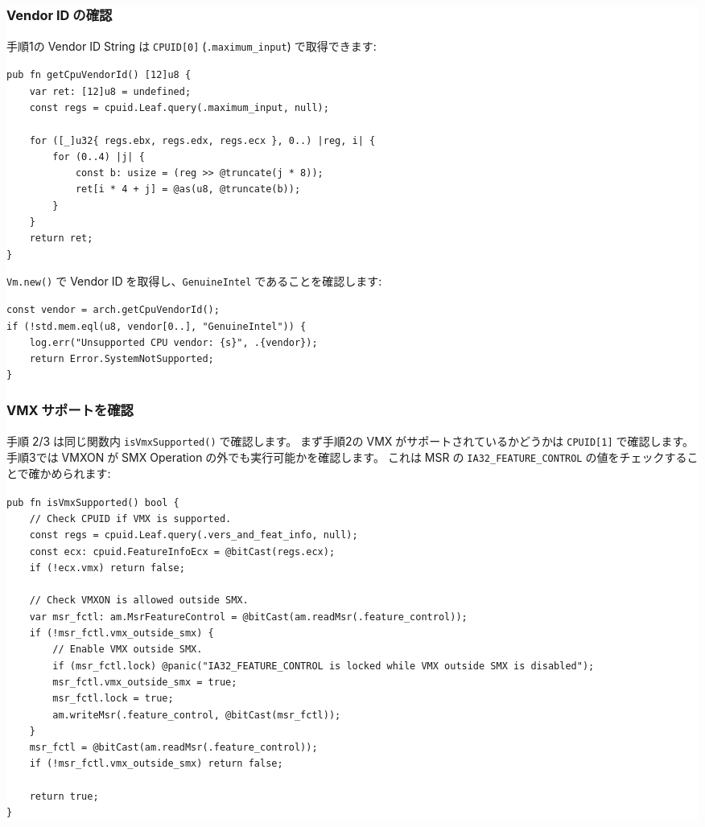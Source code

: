 ### Vendor ID の確認

手順1の Vendor ID String は `CPUID[0]` (`.maximum_input`) で取得できます:


```ymir/arch/x86/arch.zig
pub fn getCpuVendorId() [12]u8 {
    var ret: [12]u8 = undefined;
    const regs = cpuid.Leaf.query(.maximum_input, null);

    for ([_]u32{ regs.ebx, regs.edx, regs.ecx }, 0..) |reg, i| {
        for (0..4) |j| {
            const b: usize = (reg >> @truncate(j * 8));
            ret[i * 4 + j] = @as(u8, @truncate(b));
        }
    }
    return ret;
}
```

`Vm.new()` で Vendor ID を取得し、`GenuineIntel` であることを確認します:


```ymir/vmx.zig
const vendor = arch.getCpuVendorId();
if (!std.mem.eql(u8, vendor[0..], "GenuineIntel")) {
    log.err("Unsupported CPU vendor: {s}", .{vendor});
    return Error.SystemNotSupported;
}
```

### VMX サポートを確認

手順 2/3 は同じ関数内 `isVmxSupported()` で確認します。
まず手順2の VMX がサポートされているかどうかは `CPUID[1]` で確認します。
手順3では VMXON が SMX Operation の外でも実行可能かを確認します。
これは MSR の `IA32_FEATURE_CONTROL` の値をチェックすることで確かめられます:


```ymir/arch/x86/arch.zig
pub fn isVmxSupported() bool {
    // Check CPUID if VMX is supported.
    const regs = cpuid.Leaf.query(.vers_and_feat_info, null);
    const ecx: cpuid.FeatureInfoEcx = @bitCast(regs.ecx);
    if (!ecx.vmx) return false;

    // Check VMXON is allowed outside SMX.
    var msr_fctl: am.MsrFeatureControl = @bitCast(am.readMsr(.feature_control));
    if (!msr_fctl.vmx_outside_smx) {
        // Enable VMX outside SMX.
        if (msr_fctl.lock) @panic("IA32_FEATURE_CONTROL is locked while VMX outside SMX is disabled");
        msr_fctl.vmx_outside_smx = true;
        msr_fctl.lock = true;
        am.writeMsr(.feature_control, @bitCast(msr_fctl));
    }
    msr_fctl = @bitCast(am.readMsr(.feature_control));
    if (!msr_fctl.vmx_outside_smx) return false;

    return true;
}
```


[^condition]: VM Exit が発生する要因についてはのちのチャプターで詳しく扱います。
[^genuine]: ごくごく僅かな個体は `GenuineIotel` という Vendor ID を返すことが[あるらしい](https://x.com/InstLatX64/status/1101230794364862464)です。
[^msr]: Ring-0 以外でアクセスした場合には `#GP(0)` が発生します。
[^core]: 本シリーズでは仮想コアを **vCPU**、通常のCPUコアを **論理コア** または単純にCPUコアと呼びます。
[^vmx_basic]: `IA32_VMX_BASIC` に入っている値は VMXON Region のサイズというよりも、VMCS のサイズです。
[^vmlaunch]: VMLAUNCH 命令自体は VMXON に成功した今の段階でも実は失敗しています。